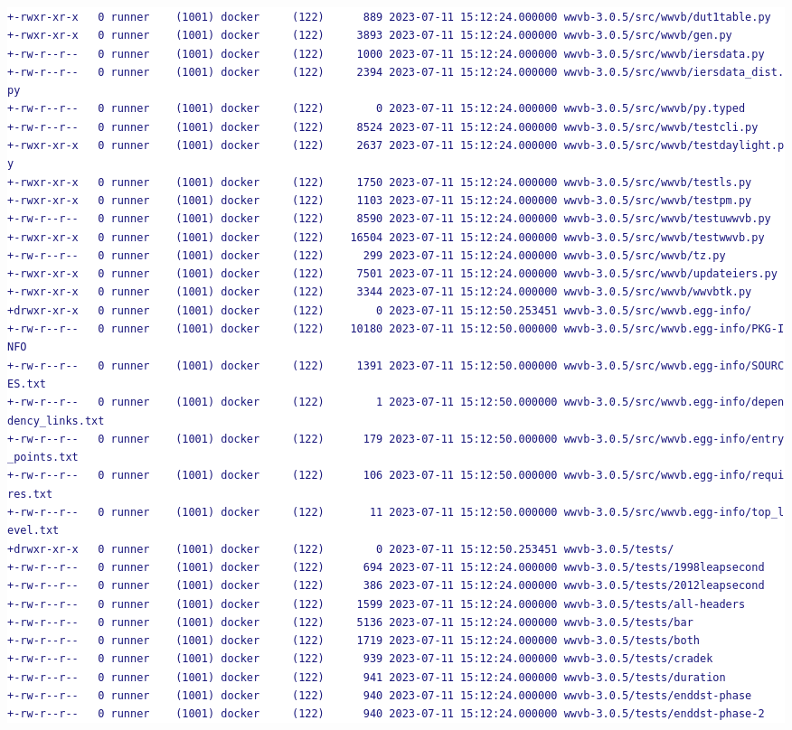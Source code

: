 ```diff
+-rwxr-xr-x   0 runner    (1001) docker     (122)      889 2023-07-11 15:12:24.000000 wwvb-3.0.5/src/wwvb/dut1table.py
+-rwxr-xr-x   0 runner    (1001) docker     (122)     3893 2023-07-11 15:12:24.000000 wwvb-3.0.5/src/wwvb/gen.py
+-rw-r--r--   0 runner    (1001) docker     (122)     1000 2023-07-11 15:12:24.000000 wwvb-3.0.5/src/wwvb/iersdata.py
+-rw-r--r--   0 runner    (1001) docker     (122)     2394 2023-07-11 15:12:24.000000 wwvb-3.0.5/src/wwvb/iersdata_dist.py
+-rw-r--r--   0 runner    (1001) docker     (122)        0 2023-07-11 15:12:24.000000 wwvb-3.0.5/src/wwvb/py.typed
+-rw-r--r--   0 runner    (1001) docker     (122)     8524 2023-07-11 15:12:24.000000 wwvb-3.0.5/src/wwvb/testcli.py
+-rwxr-xr-x   0 runner    (1001) docker     (122)     2637 2023-07-11 15:12:24.000000 wwvb-3.0.5/src/wwvb/testdaylight.py
+-rwxr-xr-x   0 runner    (1001) docker     (122)     1750 2023-07-11 15:12:24.000000 wwvb-3.0.5/src/wwvb/testls.py
+-rwxr-xr-x   0 runner    (1001) docker     (122)     1103 2023-07-11 15:12:24.000000 wwvb-3.0.5/src/wwvb/testpm.py
+-rw-r--r--   0 runner    (1001) docker     (122)     8590 2023-07-11 15:12:24.000000 wwvb-3.0.5/src/wwvb/testuwwvb.py
+-rwxr-xr-x   0 runner    (1001) docker     (122)    16504 2023-07-11 15:12:24.000000 wwvb-3.0.5/src/wwvb/testwwvb.py
+-rw-r--r--   0 runner    (1001) docker     (122)      299 2023-07-11 15:12:24.000000 wwvb-3.0.5/src/wwvb/tz.py
+-rwxr-xr-x   0 runner    (1001) docker     (122)     7501 2023-07-11 15:12:24.000000 wwvb-3.0.5/src/wwvb/updateiers.py
+-rwxr-xr-x   0 runner    (1001) docker     (122)     3344 2023-07-11 15:12:24.000000 wwvb-3.0.5/src/wwvb/wwvbtk.py
+drwxr-xr-x   0 runner    (1001) docker     (122)        0 2023-07-11 15:12:50.253451 wwvb-3.0.5/src/wwvb.egg-info/
+-rw-r--r--   0 runner    (1001) docker     (122)    10180 2023-07-11 15:12:50.000000 wwvb-3.0.5/src/wwvb.egg-info/PKG-INFO
+-rw-r--r--   0 runner    (1001) docker     (122)     1391 2023-07-11 15:12:50.000000 wwvb-3.0.5/src/wwvb.egg-info/SOURCES.txt
+-rw-r--r--   0 runner    (1001) docker     (122)        1 2023-07-11 15:12:50.000000 wwvb-3.0.5/src/wwvb.egg-info/dependency_links.txt
+-rw-r--r--   0 runner    (1001) docker     (122)      179 2023-07-11 15:12:50.000000 wwvb-3.0.5/src/wwvb.egg-info/entry_points.txt
+-rw-r--r--   0 runner    (1001) docker     (122)      106 2023-07-11 15:12:50.000000 wwvb-3.0.5/src/wwvb.egg-info/requires.txt
+-rw-r--r--   0 runner    (1001) docker     (122)       11 2023-07-11 15:12:50.000000 wwvb-3.0.5/src/wwvb.egg-info/top_level.txt
+drwxr-xr-x   0 runner    (1001) docker     (122)        0 2023-07-11 15:12:50.253451 wwvb-3.0.5/tests/
+-rw-r--r--   0 runner    (1001) docker     (122)      694 2023-07-11 15:12:24.000000 wwvb-3.0.5/tests/1998leapsecond
+-rw-r--r--   0 runner    (1001) docker     (122)      386 2023-07-11 15:12:24.000000 wwvb-3.0.5/tests/2012leapsecond
+-rw-r--r--   0 runner    (1001) docker     (122)     1599 2023-07-11 15:12:24.000000 wwvb-3.0.5/tests/all-headers
+-rw-r--r--   0 runner    (1001) docker     (122)     5136 2023-07-11 15:12:24.000000 wwvb-3.0.5/tests/bar
+-rw-r--r--   0 runner    (1001) docker     (122)     1719 2023-07-11 15:12:24.000000 wwvb-3.0.5/tests/both
+-rw-r--r--   0 runner    (1001) docker     (122)      939 2023-07-11 15:12:24.000000 wwvb-3.0.5/tests/cradek
+-rw-r--r--   0 runner    (1001) docker     (122)      941 2023-07-11 15:12:24.000000 wwvb-3.0.5/tests/duration
+-rw-r--r--   0 runner    (1001) docker     (122)      940 2023-07-11 15:12:24.000000 wwvb-3.0.5/tests/enddst-phase
+-rw-r--r--   0 runner    (1001) docker     (122)      940 2023-07-11 15:12:24.000000 wwvb-3.0.5/tests/enddst-phase-2
```
